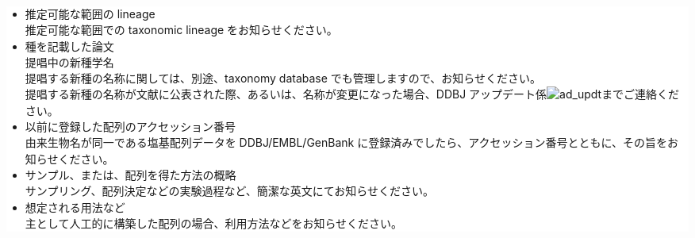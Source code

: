   - 推定可能な範囲の lineage  
    推定可能な範囲での taxonomic lineage をお知らせください。
  - 種を記載した論文  
    提唱中の新種学名  
    提唱する新種の名称に関しては、別途、taxonomy database でも管理しますので、お知らせください。  
    提唱する新種の名称が文献に公表された際、あるいは、名称が変更になった場合、DDBJ アップデート係![](/images/ddbj/ad_updt1.gif "ad_updt")までご連絡ください。
  - 以前に登録した配列のアクセッション番号  
    由来生物名が同一である塩基配列データを DDBJ/EMBL/GenBank に登録済みでしたら、アクセッション番号とともに、その旨をお知らせください。
  - サンプル、または、配列を得た方法の概略  
    サンプリング、配列決定などの実験過程など、簡潔な英文にてお知らせください。
  - 想定される用法など  
    主として人工的に構築した配列の場合、利用方法などをお知らせください。

</div>

</div>
